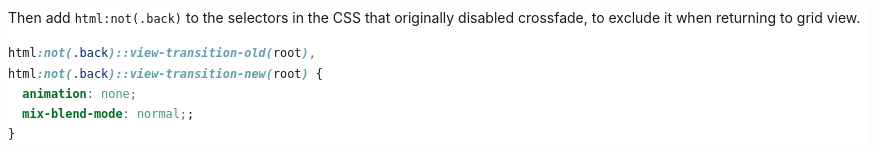 Then add `html:not(.back)` to the selectors in the CSS that originally disabled crossfade, to exclude it when returning to grid view.

```css
html:not(.back)::view-transition-old(root),
html:not(.back)::view-transition-new(root) {
  animation: none;
  mix-blend-mode: normal;;
}
```
